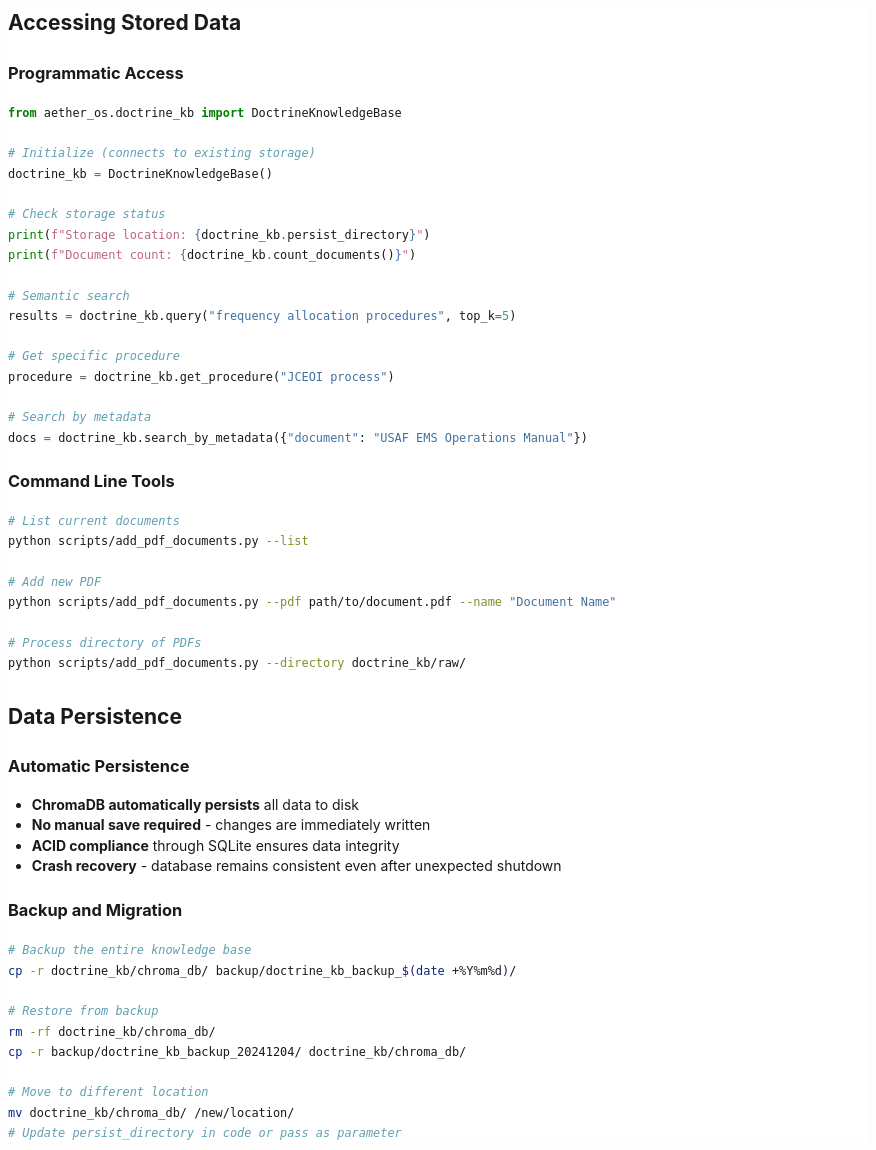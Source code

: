 ## Accessing Stored Data

### Programmatic Access

```python
from aether_os.doctrine_kb import DoctrineKnowledgeBase

# Initialize (connects to existing storage)
doctrine_kb = DoctrineKnowledgeBase()

# Check storage status
print(f"Storage location: {doctrine_kb.persist_directory}")
print(f"Document count: {doctrine_kb.count_documents()}")

# Semantic search
results = doctrine_kb.query("frequency allocation procedures", top_k=5)

# Get specific procedure
procedure = doctrine_kb.get_procedure("JCEOI process")

# Search by metadata
docs = doctrine_kb.search_by_metadata({"document": "USAF EMS Operations Manual"})
```

### Command Line Tools

```bash
# List current documents
python scripts/add_pdf_documents.py --list

# Add new PDF
python scripts/add_pdf_documents.py --pdf path/to/document.pdf --name "Document Name"

# Process directory of PDFs
python scripts/add_pdf_documents.py --directory doctrine_kb/raw/
```

## Data Persistence

### Automatic Persistence

- **ChromaDB automatically persists** all data to disk
- **No manual save required** - changes are immediately written
- **ACID compliance** through SQLite ensures data integrity
- **Crash recovery** - database remains consistent even after unexpected shutdown

### Backup and Migration

```bash
# Backup the entire knowledge base
cp -r doctrine_kb/chroma_db/ backup/doctrine_kb_backup_$(date +%Y%m%d)/

# Restore from backup
rm -rf doctrine_kb/chroma_db/
cp -r backup/doctrine_kb_backup_20241204/ doctrine_kb/chroma_db/

# Move to different location
mv doctrine_kb/chroma_db/ /new/location/
# Update persist_directory in code or pass as parameter
```
